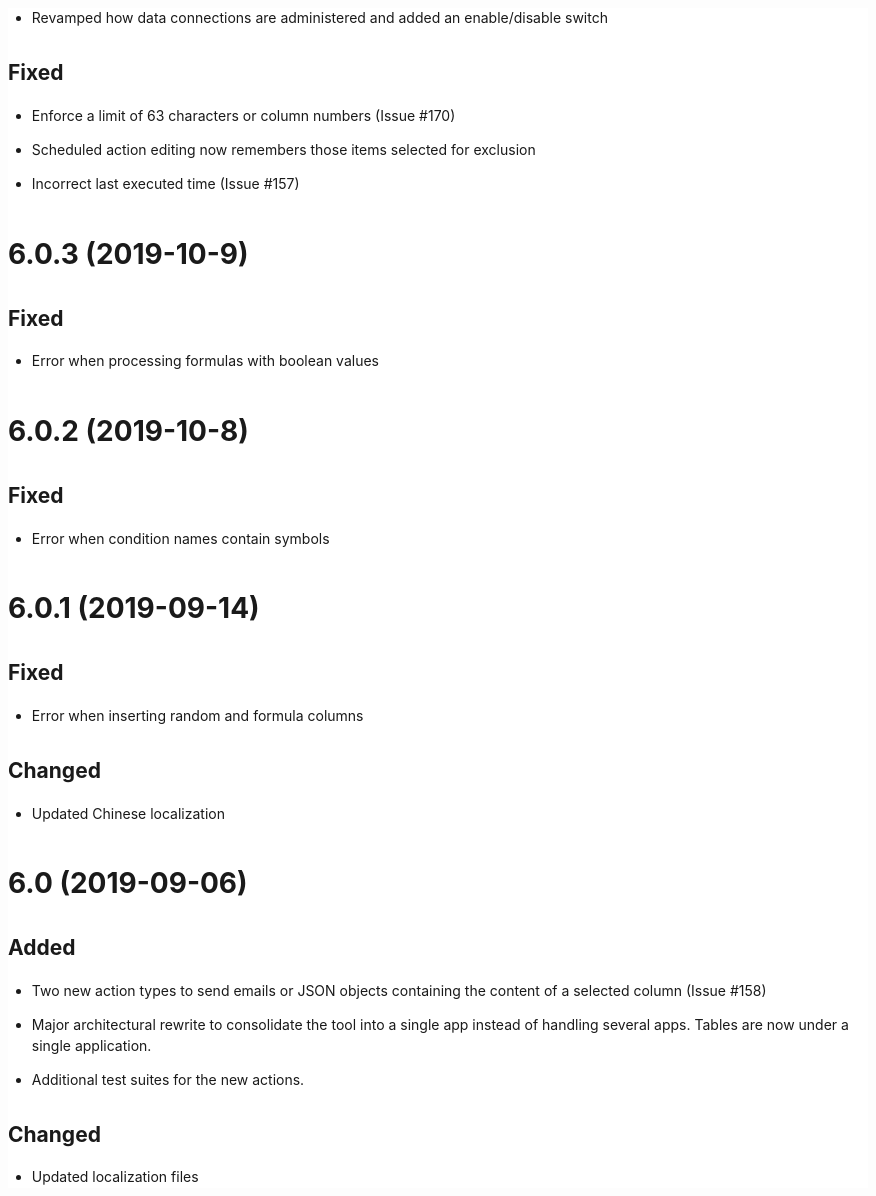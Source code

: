 - Revamped how data connections are administered and added an enable/disable switch

## Fixed

- Enforce a limit of 63 characters or column numbers (Issue #170)

- Scheduled action editing now remembers those items selected for exclusion

- Incorrect last executed time (Issue #157)

# 6.0.3 (2019-10-9)

## Fixed

- Error when processing formulas with boolean values

# 6.0.2 (2019-10-8)

## Fixed

- Error when condition names contain symbols

# 6.0.1 (2019-09-14)

## Fixed

- Error when inserting random and formula columns

## Changed

- Updated Chinese localization

# 6.0 (2019-09-06)

## Added

- Two new action types to send emails or JSON objects containing the content of a selected column  (Issue #158)

- Major architectural rewrite to consolidate the tool into a single app instead of handling several apps. Tables are now under a single application.

- Additional test suites for the new actions.

## Changed

- Updated localization files
